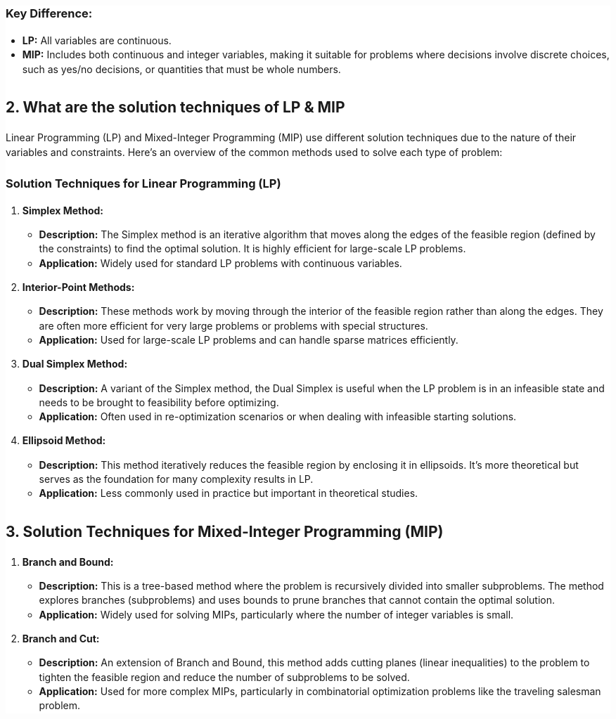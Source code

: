 ### **Key Difference:**
- **LP:** All variables are continuous.
- **MIP:** Includes both continuous and integer variables, making it suitable for problems where decisions involve discrete choices, such as yes/no decisions, or quantities that must be whole numbers.

## 2. What are the solution techniques of LP & MIP
 
Linear Programming (LP) and Mixed-Integer Programming (MIP) use different solution techniques due to the nature of their variables and constraints. Here’s an overview of the common methods used to solve each type of problem:

### **Solution Techniques for Linear Programming (LP)**

1. **Simplex Method:**
   - **Description:** The Simplex method is an iterative algorithm that moves along the edges of the feasible region (defined by the constraints) to find the optimal solution. It is highly efficient for large-scale LP problems.
   - **Application:** Widely used for standard LP problems with continuous variables.

2. **Interior-Point Methods:**
   - **Description:** These methods work by moving through the interior of the feasible region rather than along the edges. They are often more efficient for very large problems or problems with special structures.
   - **Application:** Used for large-scale LP problems and can handle sparse matrices efficiently.

3. **Dual Simplex Method:**
   - **Description:** A variant of the Simplex method, the Dual Simplex is useful when the LP problem is in an infeasible state and needs to be brought to feasibility before optimizing.
   - **Application:** Often used in re-optimization scenarios or when dealing with infeasible starting solutions.

4. **Ellipsoid Method:**
   - **Description:** This method iteratively reduces the feasible region by enclosing it in ellipsoids. It’s more theoretical but serves as the foundation for many complexity results in LP.
   - **Application:** Less commonly used in practice but important in theoretical studies.

## 3. **Solution Techniques for Mixed-Integer Programming (MIP)**

1. **Branch and Bound:**
   - **Description:** This is a tree-based method where the problem is recursively divided into smaller subproblems. The method explores branches (subproblems) and uses bounds to prune branches that cannot contain the optimal solution.
   - **Application:** Widely used for solving MIPs, particularly where the number of integer variables is small.

2. **Branch and Cut:**
   - **Description:** An extension of Branch and Bound, this method adds cutting planes (linear inequalities) to the problem to tighten the feasible region and reduce the number of subproblems to be solved.
   - **Application:** Used for more complex MIPs, particularly in combinatorial optimization problems like the traveling salesman problem.
